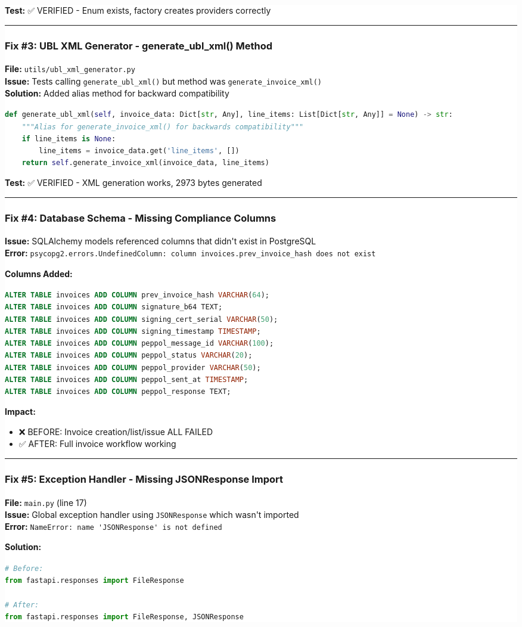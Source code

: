 **Test:** ✅ VERIFIED - Enum exists, factory creates providers correctly

---

### **Fix #3: UBL XML Generator - generate_ubl_xml() Method**  
**File:** `utils/ubl_xml_generator.py`  
**Issue:** Tests calling `generate_ubl_xml()` but method was `generate_invoice_xml()`  
**Solution:** Added alias method for backward compatibility

```python
def generate_ubl_xml(self, invoice_data: Dict[str, Any], line_items: List[Dict[str, Any]] = None) -> str:
    """Alias for generate_invoice_xml() for backwards compatibility"""
    if line_items is None:
        line_items = invoice_data.get('line_items', [])
    return self.generate_invoice_xml(invoice_data, line_items)
```

**Test:** ✅ VERIFIED - XML generation works, 2973 bytes generated

---

### **Fix #4: Database Schema - Missing Compliance Columns**  
**Issue:** SQLAlchemy models referenced columns that didn't exist in PostgreSQL  
**Error:** `psycopg2.errors.UndefinedColumn: column invoices.prev_invoice_hash does not exist`

**Columns Added:**
```sql
ALTER TABLE invoices ADD COLUMN prev_invoice_hash VARCHAR(64);
ALTER TABLE invoices ADD COLUMN signature_b64 TEXT;
ALTER TABLE invoices ADD COLUMN signing_cert_serial VARCHAR(50);
ALTER TABLE invoices ADD COLUMN signing_timestamp TIMESTAMP;
ALTER TABLE invoices ADD COLUMN peppol_message_id VARCHAR(100);
ALTER TABLE invoices ADD COLUMN peppol_status VARCHAR(20);
ALTER TABLE invoices ADD COLUMN peppol_provider VARCHAR(50);
ALTER TABLE invoices ADD COLUMN peppol_sent_at TIMESTAMP;
ALTER TABLE invoices ADD COLUMN peppol_response TEXT;
```

**Impact:** 
- ❌ BEFORE: Invoice creation/list/issue ALL FAILED
- ✅ AFTER: Full invoice workflow working

---

### **Fix #5: Exception Handler - Missing JSONResponse Import**  
**File:** `main.py` (line 17)  
**Issue:** Global exception handler using `JSONResponse` which wasn't imported  
**Error:** `NameError: name 'JSONResponse' is not defined`

**Solution:**
```python
# Before:
from fastapi.responses import FileResponse

# After:
from fastapi.responses import FileResponse, JSONResponse
```
